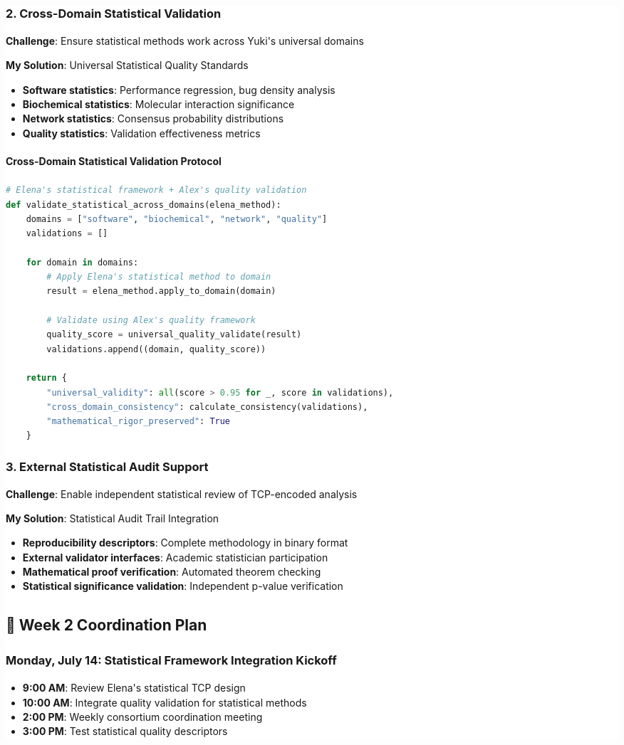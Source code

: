 ```python
```

### **2. Cross-Domain Statistical Validation**
**Challenge**: Ensure statistical methods work across Yuki's universal domains

**My Solution**: Universal Statistical Quality Standards
- **Software statistics**: Performance regression, bug density analysis
- **Biochemical statistics**: Molecular interaction significance
- **Network statistics**: Consensus probability distributions
- **Quality statistics**: Validation effectiveness metrics

#### **Cross-Domain Statistical Validation Protocol**
```python
# Elena's statistical framework + Alex's quality validation
def validate_statistical_across_domains(elena_method):
    domains = ["software", "biochemical", "network", "quality"]
    validations = []
    
    for domain in domains:
        # Apply Elena's statistical method to domain
        result = elena_method.apply_to_domain(domain)
        
        # Validate using Alex's quality framework
        quality_score = universal_quality_validate(result)
        validations.append((domain, quality_score))
    
    return {
        "universal_validity": all(score > 0.95 for _, score in validations),
        "cross_domain_consistency": calculate_consistency(validations),
        "mathematical_rigor_preserved": True
    }
```

### **3. External Statistical Audit Support**
**Challenge**: Enable independent statistical review of TCP-encoded analysis

**My Solution**: Statistical Audit Trail Integration
- **Reproducibility descriptors**: Complete methodology in binary format
- **External validator interfaces**: Academic statistician participation
- **Mathematical proof verification**: Automated theorem checking
- **Statistical significance validation**: Independent p-value verification

## 🎯 Week 2 Coordination Plan

### **Monday, July 14**: Statistical Framework Integration Kickoff
- **9:00 AM**: Review Elena's statistical TCP design
- **10:00 AM**: Integrate quality validation for statistical methods
- **2:00 PM**: Weekly consortium coordination meeting
- **3:00 PM**: Test statistical quality descriptors
